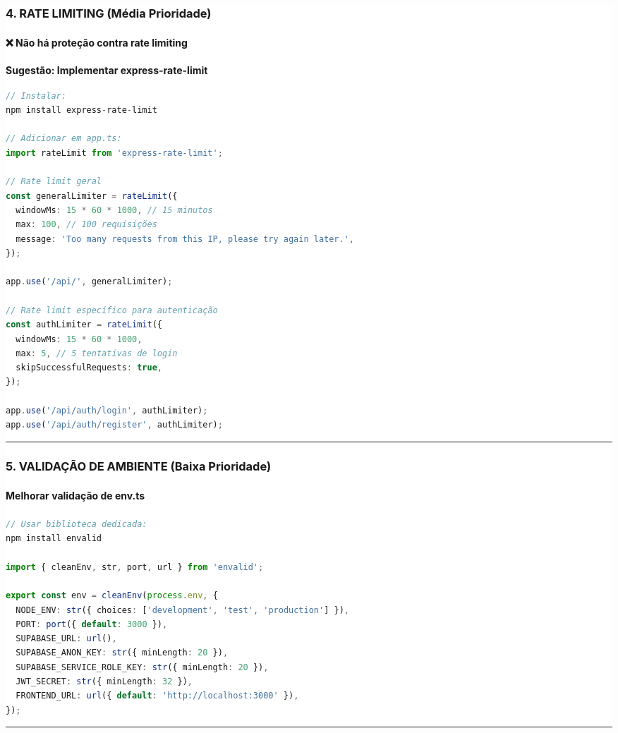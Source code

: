 ### 4. **RATE LIMITING** (Média Prioridade)

#### ❌ Não há proteção contra rate limiting

**Sugestão: Implementar express-rate-limit**

```typescript
// Instalar:
npm install express-rate-limit

// Adicionar em app.ts:
import rateLimit from 'express-rate-limit';

// Rate limit geral
const generalLimiter = rateLimit({
  windowMs: 15 * 60 * 1000, // 15 minutos
  max: 100, // 100 requisições
  message: 'Too many requests from this IP, please try again later.',
});

app.use('/api/', generalLimiter);

// Rate limit específico para autenticação
const authLimiter = rateLimit({
  windowMs: 15 * 60 * 1000,
  max: 5, // 5 tentativas de login
  skipSuccessfulRequests: true,
});

app.use('/api/auth/login', authLimiter);
app.use('/api/auth/register', authLimiter);
```

---

### 5. **VALIDAÇÃO DE AMBIENTE** (Baixa Prioridade)

#### Melhorar validação de env.ts

```typescript
// Usar biblioteca dedicada:
npm install envalid

import { cleanEnv, str, port, url } from 'envalid';

export const env = cleanEnv(process.env, {
  NODE_ENV: str({ choices: ['development', 'test', 'production'] }),
  PORT: port({ default: 3000 }),
  SUPABASE_URL: url(),
  SUPABASE_ANON_KEY: str({ minLength: 20 }),
  SUPABASE_SERVICE_ROLE_KEY: str({ minLength: 20 }),
  JWT_SECRET: str({ minLength: 32 }),
  FRONTEND_URL: url({ default: 'http://localhost:3000' }),
});
```

---